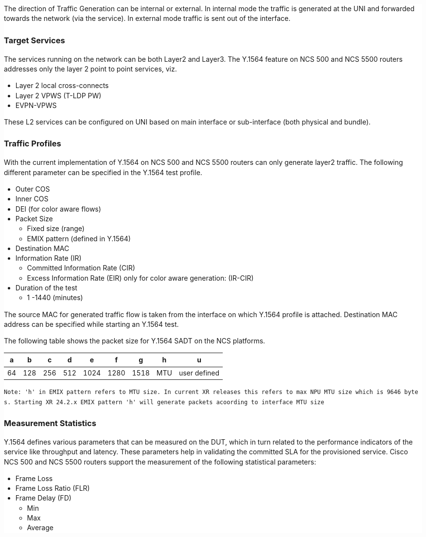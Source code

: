 The direction of Traffic Generation can be internal or external. In internal mode the traffic is generated at the UNI and forwarded towards the network (via the service). In external mode traffic is sent out of the interface.

### Target Services
The services running on the network can be both Layer2 and Layer3. The Y.1564 feature on NCS 500 and NCS 5500 routers addresses only the layer 2 point to point services, viz.
- Layer 2 local cross-connects
- Layer 2 VPWS (T-LDP PW)
- EVPN-VPWS

These L2 services can be configured on UNI based on main interface or sub-interface (both physical and bundle). 
### Traffic Profiles
With the current implementation of Y.1564 on NCS 500 and NCS 5500 routers can only generate layer2 traffic. The following different parameter can be specified in the Y.1564 test profile.

- Outer COS 
- Inner COS
- DEI (for color aware flows)
- Packet Size
  - Fixed size (range)
  - EMIX pattern (defined in Y.1564)
- Destination MAC 
- Information Rate (IR)
  - Committed Information Rate (CIR)
  - Excess Information Rate (EIR) only for color aware generation: (IR-CIR)
- Duration of the test
  - 1 -1440 (minutes)
  
The source MAC for generated traffic flow is taken from the interface on which Y.1564 profile is attached. Destination MAC address can be specified while starting an Y.1564 test.

The following table shows the packet size for Y.1564 SADT on the NCS platforms.

| a  	| b   	| c   	| d   	| e    	| f    	| g    	| h   	| u            	|
|----	|-----	|-----	|-----	|------	|------	|------	|-----	|--------------	|
| 64 	| 128 	| 256 	| 512 	| 1024 	| 1280 	| 1518 	| MTU 	| user defined 	|

`Note: 'h' in EMIX pattern refers to MTU size. In current XR releases this refers to max NPU MTU size which is 9646 bytes. Starting XR 24.2.x EMIX pattern 'h' will generate packets acoording to interface MTU size`

### Measurement Statistics 
Y.1564 defines various parameters that can be measured on the DUT, which in turn related to the performance indicators of the service like throughput and latency. These parameters help in validating the committed SLA for the provisioned service. Cisco NCS 500 and NCS 5500 routers support the measurement of the following statistical parameters:
- Frame Loss 
- Frame Loss Ratio (FLR)
- Frame Delay (FD)
  - Min
  - Max
  - Average  
